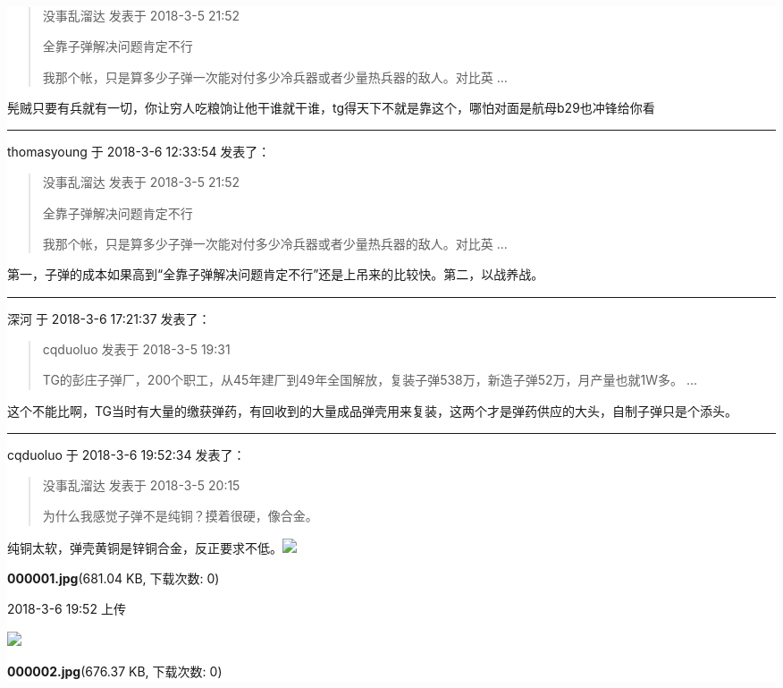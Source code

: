 > 没事乱溜达 发表于 2018-3-5 21:52
> 
> 全靠子弹解决问题肯定不行
> 
> 我那个帐，只是算多少子弹一次能对付多少冷兵器或者少量热兵器的敌人。对比英 ...



髡贼只要有兵就有一切，你让穷人吃粮饷让他干谁就干谁，tg得天下不就是靠这个，哪怕对面是航母b29也冲锋给你看

---------

thomasyoung 于 2018-3-6 12:33:54 发表了：

> 没事乱溜达 发表于 2018-3-5 21:52
> 
> 全靠子弹解决问题肯定不行
> 
> 我那个帐，只是算多少子弹一次能对付多少冷兵器或者少量热兵器的敌人。对比英 ...



第一，子弹的成本如果高到“全靠子弹解决问题肯定不行”还是上吊来的比较快。第二，以战养战。

---------

深河 于 2018-3-6 17:21:37 发表了：

> cqduoluo 发表于 2018-3-5 19:31
> 
> TG的彭庄子弹厂，200个职工，从45年建厂到49年全国解放，复装子弹538万，新造子弹52万，月产量也就1W多。 ...



这个不能比啊，TG当时有大量的缴获弹药，有回收到的大量成品弹壳用来复装，这两个才是弹药供应的大头，自制子弹只是个添头。

---------

cqduoluo 于 2018-3-6 19:52:34 发表了：

> 没事乱溜达 发表于 2018-3-5 20:15
> 
> 为什么我感觉子弹不是纯铜？摸着很硬，像合金。



纯铜太软，弹壳黄铜是锌铜合金，反正要求不低。![](https://cdn.jsdelivr.net/gh/lzjluzijie/beichao@main/img/195203jdkfbb0awddi0bz0.jpg)



**000001.jpg**(681.04 KB, 下载次数: 0)



2018-3-6 19:52 上传



![](https://cdn.jsdelivr.net/gh/lzjluzijie/beichao@main/img/195205r2ag25i2166d1v6n.jpg)



**000002.jpg**(676.37 KB, 下载次数: 0)

